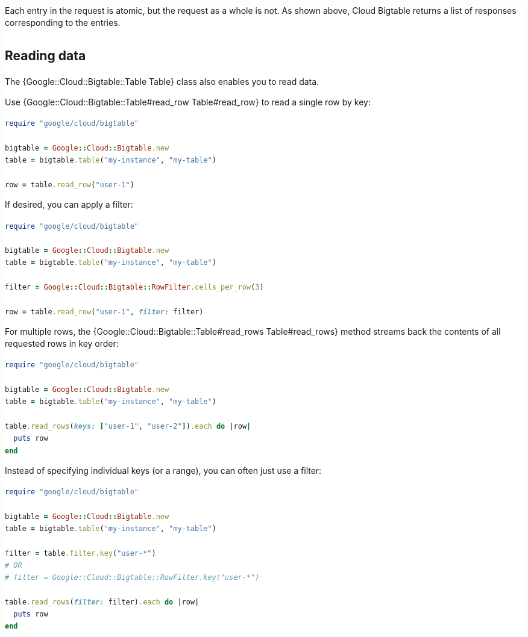 Each entry in the request is atomic, but the request as a whole is not. As shown
above, Cloud Bigtable returns a list of responses corresponding to the entries.

## Reading data

The {Google::Cloud::Bigtable::Table Table} class also enables you to read data.

Use {Google::Cloud::Bigtable::Table#read_row Table#read_row} to read a single
row by key:

```ruby
require "google/cloud/bigtable"

bigtable = Google::Cloud::Bigtable.new
table = bigtable.table("my-instance", "my-table")

row = table.read_row("user-1")
```

If desired, you can apply a filter:

```ruby
require "google/cloud/bigtable"

bigtable = Google::Cloud::Bigtable.new
table = bigtable.table("my-instance", "my-table")

filter = Google::Cloud::Bigtable::RowFilter.cells_per_row(3)

row = table.read_row("user-1", filter: filter)
```

For multiple rows, the
{Google::Cloud::Bigtable::Table#read_rows Table#read_rows} method streams back
the contents of all requested rows in key order:

```ruby
require "google/cloud/bigtable"

bigtable = Google::Cloud::Bigtable.new
table = bigtable.table("my-instance", "my-table")

table.read_rows(keys: ["user-1", "user-2"]).each do |row|
  puts row
end
```

Instead of specifying individual keys (or a range), you can often just use a
filter:

```ruby
require "google/cloud/bigtable"

bigtable = Google::Cloud::Bigtable.new
table = bigtable.table("my-instance", "my-table")

filter = table.filter.key("user-*")
# OR
# filter = Google::Cloud::Bigtable::RowFilter.key("user-*")

table.read_rows(filter: filter).each do |row|
  puts row
end
```
